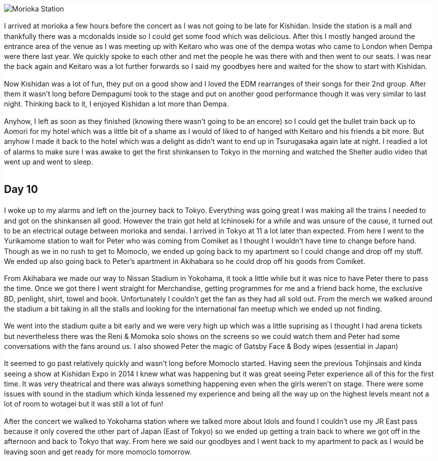 ![Morioka Station](https://lh3.googleusercontent.com/WPxB-9bMdhFD-bVnyrE3PvqQqzFzLrp1FXpQpwtxzWHX1taHuXaB2w1q09j8RBgSzY3qv1hB7gHoXXtr7COnkHsgkgifL48pHKLhP4nNn6ZMfqJ7DRMHJRcON0Knh_xuKsYKvSmmyYTkNc0Fq9h3wlJAvPif3pPcd35J9A9OnyL2hFGrwWKEJc1YLCh29qeT2r1s98Dko_udCgHlNkHP-gWQFhMMILITQugI_REvDdph_CCmqNti7vfHPVA9fowdXY9TIKJ-qa9jOPKLtZavBrlfUGr0yslgRgpmn9_-A7m7zz-L0H225NgEUuWaAmfgoj2p9PTro24-7r1cOVRkWlB6KcZjXSmME21TZBERvMsYCopYZLfvm8DK4n0GKmH1-Mm4vt2MuCpc3vCuz99Hyhxb7JT6mPp6Lxbq8cuweniVID4dNgClU-8Sl7SrbyVZ1qehQTxd8yjYejfpF1bzHEP3lcJVQNlcEHpu1NhfpNB6Hpf_EfvHfAyFQEgimyFCortq2fvGWLJDzf9hqu5JLqEtVMFAfAKbMl50oAwn0zJxnRaJSddk1fC8FEd5998VZgklVxsPojg3Klt7Udk75vPnr2X-y6Hov825Ye3VQHnhJXvN=w2788-h1568-no)

I arrived at morioka a few hours before the concert as I was not going to be late for Kishidan. Inside the station is a mall and thankfully there was a mcdonalds inside so I could get some food which was delicious. After this I mostly hanged around the entrance area of the venue as I was meeting up with Keitaro who was one of the dempa wotas who came to London when Dempa were there last year. We quickly spoke to each other and met the people he was there with and then went to our seats. I was near the back again and Keitaro was a lot further forwards so I said my goodbyes here and waited for the show to start with Kishidan.

Now Kishidan was a lot of fun, they put on a good show and I loved the EDM rearranges of their songs for their 2nd group. After them it wasn’t long before Dempagumi took to the stage and put on another good performance though it was very similar to last night. Thinking back to it, I enjoyed Kishidan a lot more than Dempa.

Anyhow, I left as soon as they finished (knowing there wasn’t going to be an encore) so I could get the bullet train back up to Aomori for my hotel which was a little bit of a shame as I would of liked to of hanged with Keitaro and his friends a bit more. But anyhow I made it back to the hotel which was a delight as didn’t want to end up in Tsurugasaka again late at night. I readied a lot of alarms to make sure I was awake to get the first shinkansen to Tokyo in the morning and watched the Shelter audio video that went up and went to sleep.

## Day 10

I woke up to my alarms and left on the journey back to Tokyo. Everything was going great I was making all the trains I needed to and got on the shinkansen all good. However the train got held at Ichinoseki for a while and was unsure of the cause, it turned out to be an electrical outage between morioka and sendai. I arrived in Tokyo at 11  a lot later than expected. From here I went to the Yurikamome station to wait for Peter who was coming from Comiket as I thought I wouldn’t have time to change before hand. Though as we in no rush to get to Momoclo, we ended up going back to my apartment so I could change and drop off my stuff. We ended up also going back to Peter’s apartment in Akihabara so he could drop off his goods from Comiket.

From Akihabara we made our way to Nissan Stadium in Yokohama, it took a little while but it was nice to have Peter there to pass the time. Once we got there I went straight for Merchandise, getting programmes for me and a friend back home, the exclusive BD, penlight, shirt, towel and book. Unfortunately I couldn’t get the fan as they had all sold out. From the merch we walked around the stadium a bit taking in all the stalls and looking for the international fan meetup which we ended up not finding.

We went into the stadium quite a bit early and we were very high up which was a little suprising as I thought I had arena tickets but nevertheless there was the Reni & Momoka solo shows on the screens so we could watch them and Peter had some conversations with the fans around us. I also showed Peter the magic of Gatsby Face & Body wipes (essential in Japan)

It seemed to go past relatively quickly and wasn’t long before Momoclo started. Having seen the previous Tohjinsais and kinda seeing a show at Kishidan Expo in 2014 I knew what was happening but it was great seeing Peter experience all of this for the first time. It was very theatrical and there was always something happening even when the girls weren’t on stage. There were some issues with sound in the stadium which kinda lessened my experience and being all the way up on the highest levels meant not a lot of room to wotagei but it was still a lot of fun!

After the concert we walked to Yokohama station where we talked more about Idols and found I couldn’t use my JR East pass because it only covered the other part of Japan (East of Tokyo) so we ended up getting a train back to where we got off in the afternoon and back to Tokyo that way. From here we said our goodbyes and I went back to my apartment to pack as I would be leaving soon and get ready for more momoclo tomorrow.
